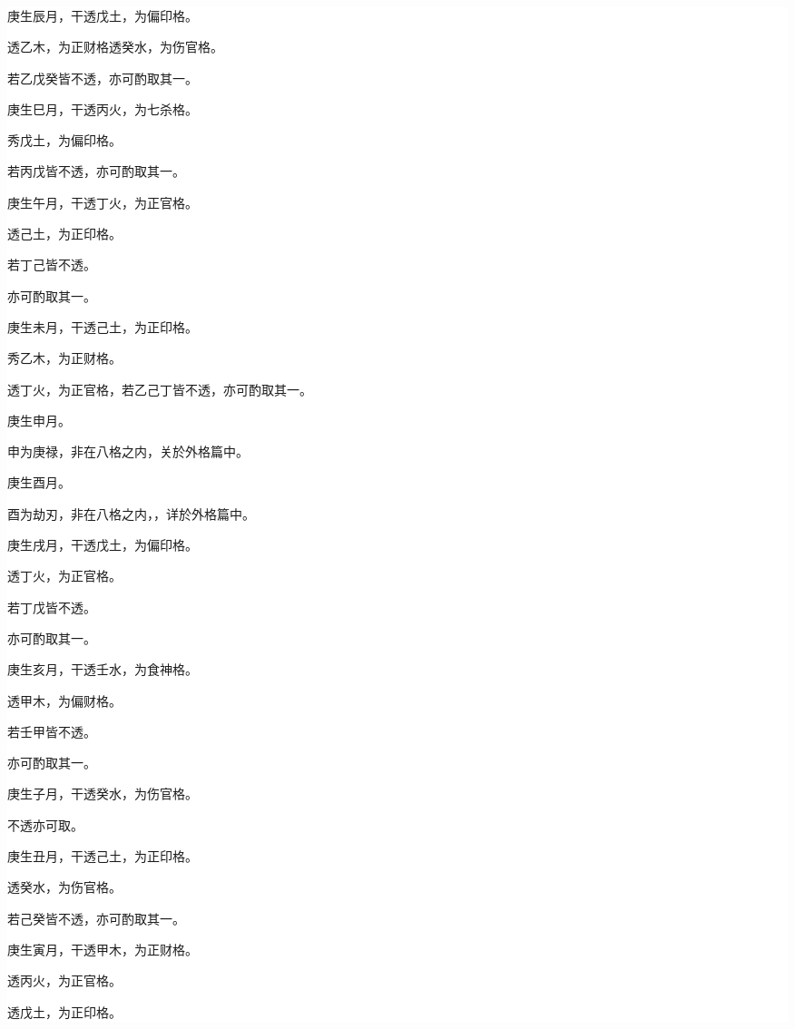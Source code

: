庚生辰月，干透戊土，为偏印格。

透乙木，为正财格透癸水，为伤官格。

若乙戊癸皆不透，亦可酌取其一。

庚生巳月，干透丙火，为七杀格。

秀戊土，为偏印格。

若丙戊皆不透，亦可酌取其一。

庚生午月，干透丁火，为正官格。

透己土，为正印格。

若丁己皆不透。

亦可酌取其一。

庚生未月，干透己土，为正印格。

秀乙木，为正财格。

透丁火，为正官格，若乙己丁皆不透，亦可酌取其一。

庚生申月。

申为庚禄，非在八格之内，关於外格篇中。

庚生酉月。

酉为劫刃，非在八格之内，，详於外格篇中。

庚生戌月，干透戊土，为偏印格。

透丁火，为正官格。

若丁戊皆不透。

亦可酌取其一。

庚生亥月，干透壬水，为食神格。

透甲木，为偏财格。

若壬甲皆不透。

亦可酌取其一。

庚生子月，干透癸水，为伤官格。

不透亦可取。

庚生丑月，干透己土，为正印格。

透癸水，为伤官格。

若己癸皆不透，亦可酌取其一。

庚生寅月，干透甲木，为正财格。

透丙火，为正官格。

透戊土，为正印格。
